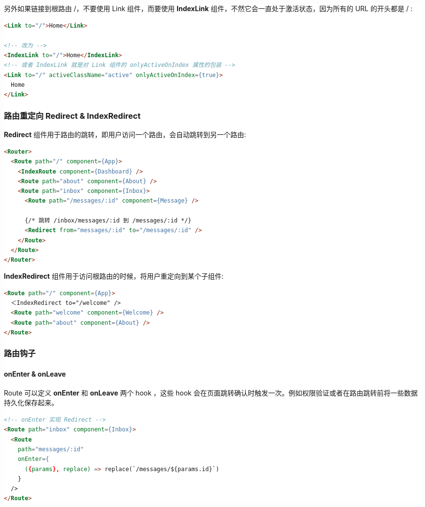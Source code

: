 另外如果链接到根路由 /，不要使用 Link 组件，而要使用 **IndexLink** 组件，不然它会一直处于激活状态，因为所有的 URL 的开头都是 / :

```HTML
<Link to="/">Home</Link>

<!-- 改为 -->
<IndexLink to="/">Home</IndexLink>
<!-- 或者 IndexLink 就是对 Link 组件的 onlyActiveOnIndex 属性的包装 -->
<Link to="/" activeClassName="active" onlyActiveOnIndex={true}>
  Home
</Link>
```

### 路由重定向 Redirect & IndexRedirect

**Redirect** 组件用于路由的跳转，即用户访问一个路由，会自动跳转到另一个路由:

```HTML
<Router>
  <Route path="/" component={App}>
    <IndexRoute component={Dashboard} />
    <Route path="about" component={About} />
    <Route path="inbox" component={Inbox}>
      <Route path="/messages/:id" component={Message} />

      {/* 跳转 /inbox/messages/:id 到 /messages/:id */}
      <Redirect from="messages/:id" to="/messages/:id" />
    </Route>
  </Route>
</Router>
```

**IndexRedirect** 组件用于访问根路由的时候，将用户重定向到某个子组件:

```HTML
<Route path="/" component={App}>
  ＜IndexRedirect to="/welcome" />
  <Route path="welcome" component={Welcome} />
  <Route path="about" component={About} />
</Route>
```

### 路由钩子

#### onEnter & onLeave

Route 可以定义 **onEnter** 和 **onLeave** 两个 hook ，这些 hook 会在页面跳转确认时触发一次。例如权限验证或者在路由跳转前将一些数据持久化保存起来。

```HTML
<!-- onEnter 实现 Redirect -->
<Route path="inbox" component={Inbox}>
  <Route
    path="messages/:id"
    onEnter={
      ({params}, replace) => replace(`/messages/${params.id}`)
    }
  />
</Route>
```
